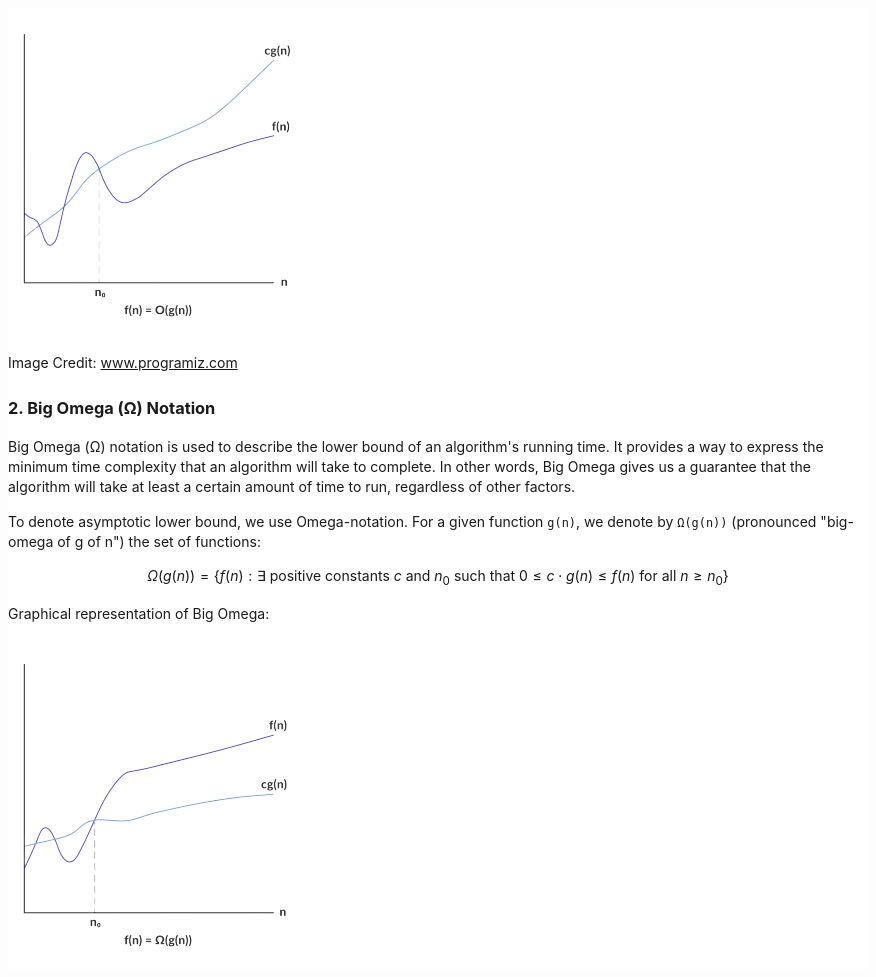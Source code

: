 ![BigOh Notation Graph](./images/Time-And-Space-Complexity-BigOh.png)

Image Credit: www.programiz.com

### 2. Big Omega (Ω) Notation

Big Omega (Ω) notation is used to describe the lower bound of an algorithm's running time. It provides a way to express the minimum time complexity that an algorithm will take to complete. In other words, Big Omega gives us a guarantee that the algorithm will take at least a certain amount of time to run, regardless of other factors.

To denote asymptotic lower bound, we use Omega-notation. For a given function `g(n)`, we denote by `Ω(g(n))` (pronounced "big-omega of g of n") the set of functions:

$$
\Omega(g(n)) = \{ f(n) : \exists \text{ positive constants } c \text{ and } n_0 \text{ such that } 0 \leq c \cdot g(n) \leq f(n) \text{ for all } n \geq n_0 \}
$$

Graphical representation of Big Omega:

![BigOmega Notation Graph](./images/Time-And-Space-Complexity-BigOmega.png)
